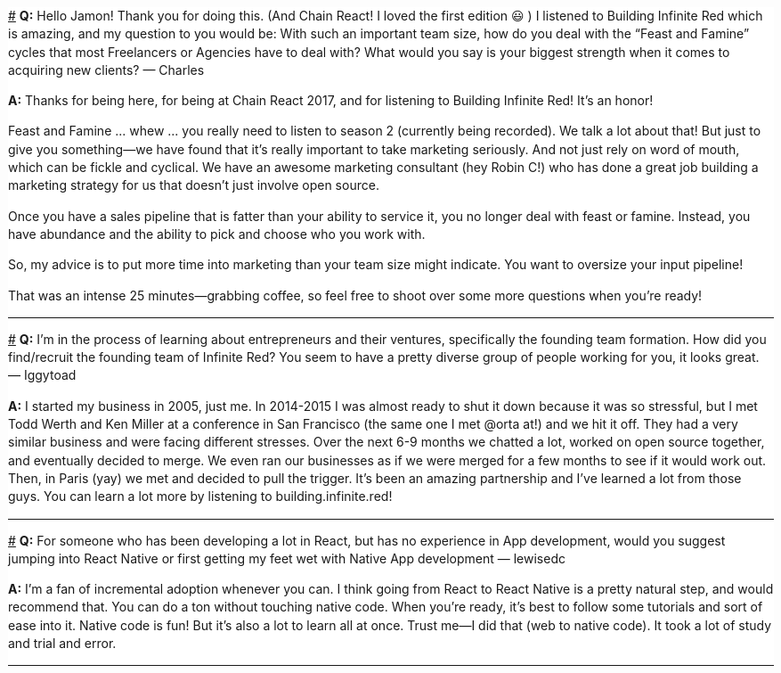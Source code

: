 <a name="hello-jamon-thank-chain-react" href="#hello-jamon-thank-chain-react">#</a> **Q:** Hello Jamon! Thank you for doing this. (And Chain React! I loved the first edition :smiley: ) I listened to Building Infinite Red which is amazing, and my question to you would be: With such an important team size, how do you deal with the “Feast and Famine” cycles that most Freelancers or Agencies have to deal with? What would you say is your biggest strength when it comes to acquiring new clients? — Charles

**A:** Thanks for being here, for being at Chain React 2017, and for listening to Building Infinite Red! It’s an honor!

Feast and Famine ... whew ... you really need to listen to season 2 (currently being recorded). We talk a lot about that! But just to give you something—we have found that it’s really important to take marketing seriously. And not just rely on word of mouth, which can be fickle and cyclical. We have an awesome marketing consultant (hey Robin C!) who has done a great job building a marketing strategy for us that doesn’t just involve open source.

Once you have a sales pipeline that is fatter than your ability to service it, you no longer deal with feast or famine. Instead, you have abundance and the ability to pick and choose who you work with.

So, my advice is to put more time into marketing than your team size might indicate. You want to oversize your input pipeline!

That was an intense 25 minutes—grabbing coffee, so feel free to shoot over some more questions when you’re ready!

---

<a name="im-process-learning-entrepreneurs-ventures" href="#im-process-learning-entrepreneurs-ventures">#</a> **Q:** I’m in the process of learning about entrepreneurs and their ventures, specifically the founding team formation. How did you find/recruit the founding team of Infinite Red? You seem to have a pretty diverse group of people working for you, it looks great. — Iggytoad

**A:** I started my business in 2005, just me. In 2014-2015 I was almost ready to shut it down because it was so stressful, but I met Todd Werth and Ken Miller at a conference in San Francisco (the same one I met @orta at!) and we hit it off. They had a very similar business and were facing different stresses. Over the next 6-9 months we chatted a lot, worked on open source together, and eventually decided to merge. We even ran our businesses as if we were merged for a few months to see if it would work out. Then, in Paris (yay) we met and decided to pull the trigger. It’s been an amazing partnership and I’ve learned a lot from those guys. You can learn a lot more by listening to building.infinite.red!

---

<a name="someone-developing-lot-react-experience" href="#someone-developing-lot-react-experience">#</a> **Q:** For someone who has been developing a lot in React, but has no experience in App development, would you suggest jumping into React Native or first getting my feet wet with Native App development — lewisedc

**A:** I’m a fan of incremental adoption whenever you can. I think going from React to React Native is a pretty natural step, and would recommend that. You can do a ton without touching native code. When you’re ready, it’s best to follow some tutorials and sort of ease into it. Native code is fun! But it’s also a lot to learn all at once. Trust me—I did that (web to native code). It took a lot of study and trial and error.

---
